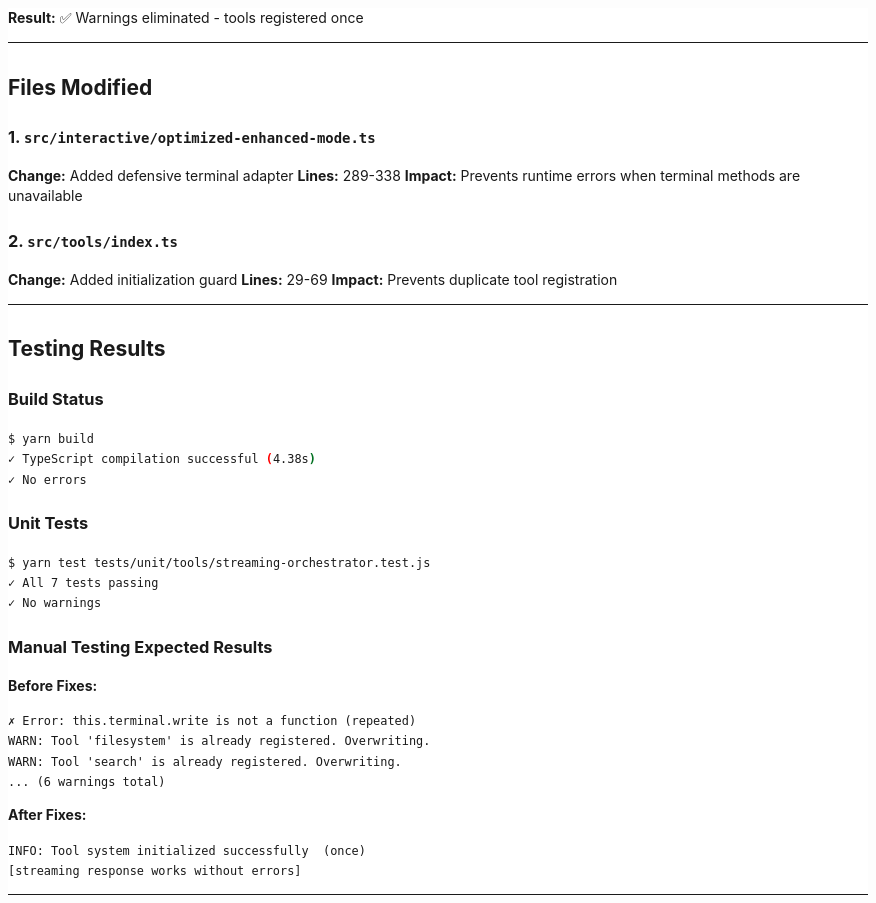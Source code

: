**Result:** ✅ Warnings eliminated - tools registered once

---

## Files Modified

### 1. `src/interactive/optimized-enhanced-mode.ts`
**Change:** Added defensive terminal adapter
**Lines:** 289-338
**Impact:** Prevents runtime errors when terminal methods are unavailable

### 2. `src/tools/index.ts`
**Change:** Added initialization guard
**Lines:** 29-69
**Impact:** Prevents duplicate tool registration

---

## Testing Results

### Build Status
```bash
$ yarn build
✓ TypeScript compilation successful (4.38s)
✓ No errors
```

### Unit Tests
```bash
$ yarn test tests/unit/tools/streaming-orchestrator.test.js
✓ All 7 tests passing
✓ No warnings
```

### Manual Testing Expected Results

**Before Fixes:**
```
✗ Error: this.terminal.write is not a function (repeated)
WARN: Tool 'filesystem' is already registered. Overwriting.
WARN: Tool 'search' is already registered. Overwriting.
... (6 warnings total)
```

**After Fixes:**
```
INFO: Tool system initialized successfully  (once)
[streaming response works without errors]
```

---
